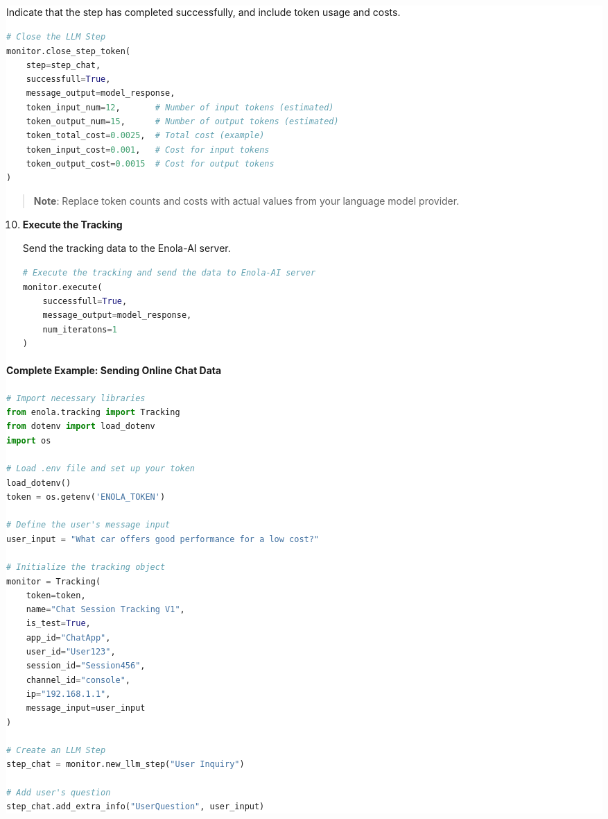    Indicate that the step has completed successfully, and include token usage and costs.

   ```python
   # Close the LLM Step
   monitor.close_step_token(
       step=step_chat,
       successfull=True,
       message_output=model_response,
       token_input_num=12,       # Number of input tokens (estimated)
       token_output_num=15,      # Number of output tokens (estimated)
       token_total_cost=0.0025,  # Total cost (example)
       token_input_cost=0.001,   # Cost for input tokens
       token_output_cost=0.0015  # Cost for output tokens
   )
   ```

   > **Note**: Replace token counts and costs with actual values from your language model provider.

10. **Execute the Tracking**

    Send the tracking data to the Enola-AI server.

    ```python
    # Execute the tracking and send the data to Enola-AI server
    monitor.execute(
        successfull=True,
        message_output=model_response,
        num_iteratons=1
    )
    ```

#### **Complete Example: Sending Online Chat Data**

```python
# Import necessary libraries
from enola.tracking import Tracking
from dotenv import load_dotenv
import os

# Load .env file and set up your token
load_dotenv()
token = os.getenv('ENOLA_TOKEN')

# Define the user's message input
user_input = "What car offers good performance for a low cost?"

# Initialize the tracking object
monitor = Tracking(
    token=token,
    name="Chat Session Tracking V1",
    is_test=True,
    app_id="ChatApp",
    user_id="User123",
    session_id="Session456",
    channel_id="console",
    ip="192.168.1.1",
    message_input=user_input
)

# Create an LLM Step
step_chat = monitor.new_llm_step("User Inquiry")

# Add user's question
step_chat.add_extra_info("UserQuestion", user_input)

```